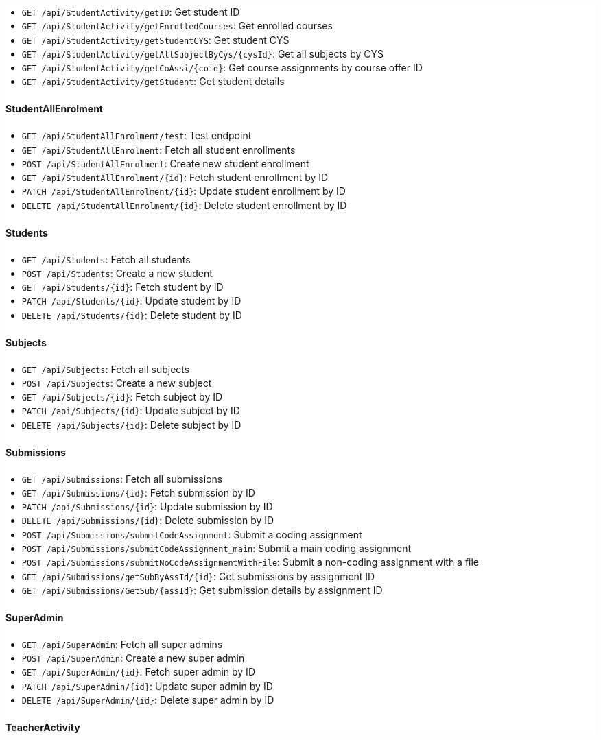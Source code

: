 - `GET /api/StudentActivity/getID`: Get student ID
- `GET /api/StudentActivity/getEnrolledCourses`: Get enrolled courses
- `GET /api/StudentActivity/getStudentCYS`: Get student CYS
- `GET /api/StudentActivity/getAllSubjectByCys/{cysId}`: Get all subjects by CYS
- `GET /api/StudentActivity/getCoAssi/{coid}`: Get course assignments by course offer ID
- `GET /api/StudentActivity/getStudent`: Get student details

#### **StudentAllEnrolment**

- `GET /api/StudentAllEnrolment/test`: Test endpoint
- `GET /api/StudentAllEnrolment`: Fetch all student enrollments
- `POST /api/StudentAllEnrolment`: Create new student enrollment
- `GET /api/StudentAllEnrolment/{id}`: Fetch student enrollment by ID
- `PATCH /api/StudentAllEnrolment/{id}`: Update student enrollment by ID
- `DELETE /api/StudentAllEnrolment/{id}`: Delete student enrollment by ID

#### **Students**

- `GET /api/Students`: Fetch all students
- `POST /api/Students`: Create a new student
- `GET /api/Students/{id}`: Fetch student by ID
- `PATCH /api/Students/{id}`: Update student by ID
- `DELETE /api/Students/{id}`: Delete student by ID

#### **Subjects**

- `GET /api/Subjects`: Fetch all subjects
- `POST /api/Subjects`: Create a new subject
- `GET /api/Subjects/{id}`: Fetch subject by ID
- `PATCH /api/Subjects/{id}`: Update subject by ID
- `DELETE /api/Subjects/{id}`: Delete subject by ID

#### **Submissions**

- `GET /api/Submissions`: Fetch all submissions
- `GET /api/Submissions/{id}`: Fetch submission by ID
- `PATCH /api/Submissions/{id}`: Update submission by ID
- `DELETE /api/Submissions/{id}`: Delete submission by ID
- `POST /api/Submissions/submitCodeAssignment`: Submit a coding assignment
- `POST /api/Submissions/submitCodeAssignment_main`: Submit a main coding assignment
- `POST /api/Submissions/submitNoCodeAssignmentWithFile`: Submit a non-coding assignment with a file
- `GET /api/Submissions/getSubByAssId/{id}`: Get submissions by assignment ID
- `GET /api/Submissions/GetSub/{assId}`: Get submission details by assignment ID

#### **SuperAdmin**

- `GET /api/SuperAdmin`: Fetch all super admins
- `POST /api/SuperAdmin`: Create a new super admin
- `GET /api/SuperAdmin/{id}`: Fetch super admin by ID
- `PATCH /api/SuperAdmin/{id}`: Update super admin by ID
- `DELETE /api/SuperAdmin/{id}`: Delete super admin by ID

#### **TeacherActivity**
